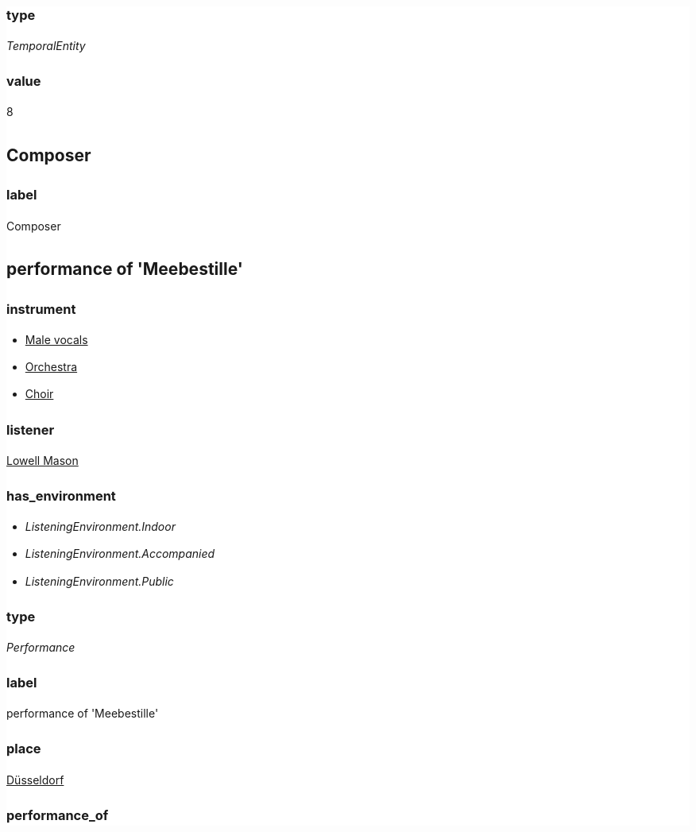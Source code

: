 ### type


*TemporalEntity*

### value


8

## Composer

### label


Composer

## performance of 'Meebestille'

### instrument

 - [Male vocals](#Male-vocals)

 - [Orchestra](#Orchestra)

 - [Choir](#Choir)

### listener


[Lowell Mason](#Lowell-Mason)

### has_environment

 - *ListeningEnvironment.Indoor*

 - *ListeningEnvironment.Accompanied*

 - *ListeningEnvironment.Public*

### type


*Performance*

### label


performance of 'Meebestille'

### place


[Düsseldorf](#Düsseldorf)

### performance_of
